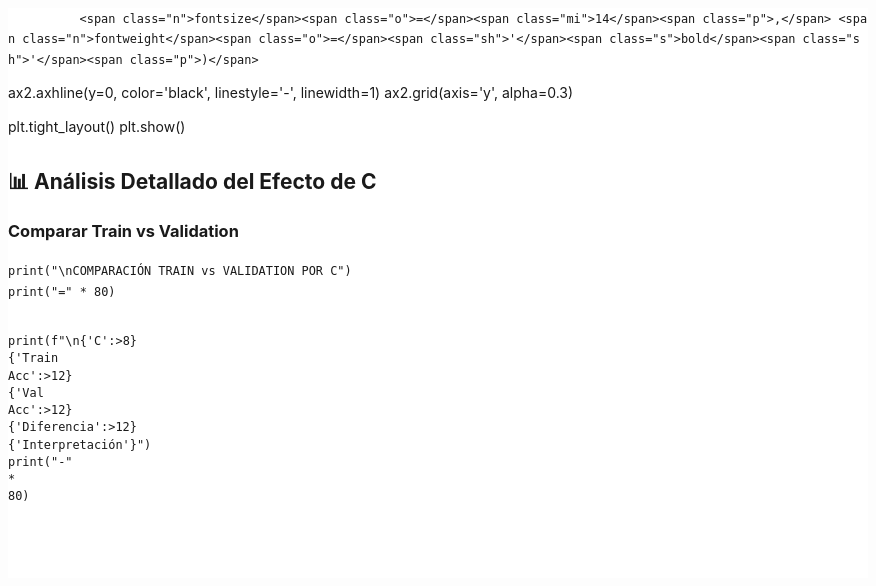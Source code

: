               <span class="n">fontsize</span><span class="o">=</span><span class="mi">14</span><span class="p">,</span> <span class="n">fontweight</span><span class="o">=</span><span class="sh">'</span><span class="s">bold</span><span class="sh">'</span><span class="p">)</span>
<span class="n">ax2</span><span class="p">.</span><span class="nf">axhline</span><span class="p">(</span><span class="n">y</span><span class="o">=</span><span class="mi">0</span><span class="p">,</span> <span class="n">color</span><span class="o">=</span><span class="sh">'</span><span class="s">black</span><span class="sh">'</span><span class="p">,</span> <span class="n">linestyle</span><span class="o">=</span><span class="sh">'</span><span class="s">-</span><span class="sh">'</span><span class="p">,</span> <span class="n">linewidth</span><span class="o">=</span><span class="mi">1</span><span class="p">)</span>
<span class="n">ax2</span><span class="p">.</span><span class="nf">grid</span><span class="p">(</span><span class="n">axis</span><span class="o">=</span><span class="sh">'</span><span class="s">y</span><span class="sh">'</span><span class="p">,</span> <span class="n">alpha</span><span class="o">=</span><span class="mf">0.3</span><span class="p">)</span>

<span class="n">plt</span><span class="p">.</span><span class="nf">tight_layout</span><span class="p">()</span>
<span class="n">plt</span><span class="p">.</span><span class="nf">show</span><span class="p">()</span>
</code></pre>

</div>



<h2>
  
  
  📊 Análisis Detallado del Efecto de C
</h2>

<h3>
  
  
  Comparar Train vs Validation
</h3>



<div class="highlight js-code-highlight">
<pre class="highlight python"><code><span class="nf">print</span><span class="p">(</span><span class="sh">"</span><span class="se">\n</span><span class="s">COMPARACIÓN TRAIN vs VALIDATION POR C</span><span class="sh">"</span><span class="p">)</span>
<span class="nf">print</span><span class="p">(</span><span class="sh">"</span><span class="s">=</span><span class="sh">"</span> <span class="o">*</span> <span class="mi">80</span><span class="p">)</span>

<span class="nf">print</span><span class="p">(</span><span class="sa">f</span><span class="sh">"</span><span class="se">\n</span><span class="si">{</span><span class="sh">'</span><span class="s">C</span><span class="sh">'</span><span class="si">:</span><span class="o">&gt;</span><span class="mi">8</span><span class="si">}</span><span class="s"> </span><span class="si">{</span><span class="sh">'</span><span class="s">Train Acc</span><span class="sh">'</span><span class="si">:</span><span class="o">&gt;</span><span class="mi">12</span><span class="si">}</span><span class="s"> </span><span class="si">{</span><span class="sh">'</span><span class="s">Val Acc</span><span class="sh">'</span><span class="si">:</span><span class="o">&gt;</span><span class="mi">12</span><span class="si">}</span><span class="s"> </span><span class="si">{</span><span class="sh">'</span><span class="s">Diferencia</span><span class="sh">'</span><span class="si">:</span><span class="o">&gt;</span><span class="mi">12</span><span class="si">}</span><span class="s"> </span><span class="si">{</span><span class="sh">'</span><span class="s">Interpretación</span><span class="sh">'</span><span class="si">}</span><span class="sh">"</span><span class="p">)</span>
<span class="nf">print</span><span class="p">(</span><span class="sh">"</span><span class="s">-</span><span class="sh">"</span> <span class="o">*</span> <span class="mi">80</span><span class="p">)</span>
